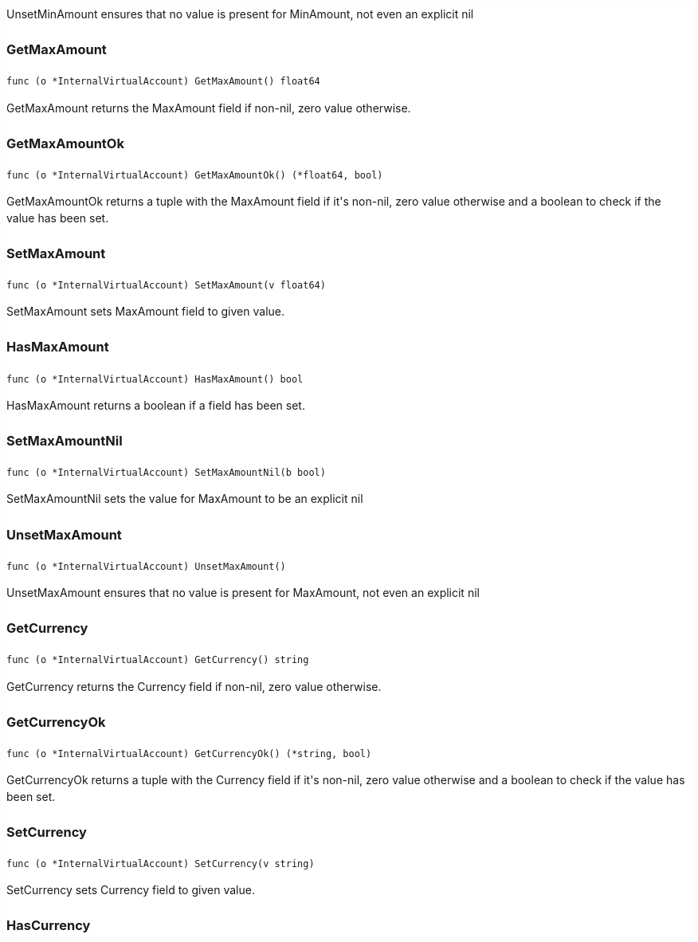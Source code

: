 UnsetMinAmount ensures that no value is present for MinAmount, not even an explicit nil
### GetMaxAmount

`func (o *InternalVirtualAccount) GetMaxAmount() float64`

GetMaxAmount returns the MaxAmount field if non-nil, zero value otherwise.

### GetMaxAmountOk

`func (o *InternalVirtualAccount) GetMaxAmountOk() (*float64, bool)`

GetMaxAmountOk returns a tuple with the MaxAmount field if it's non-nil, zero value otherwise
and a boolean to check if the value has been set.

### SetMaxAmount

`func (o *InternalVirtualAccount) SetMaxAmount(v float64)`

SetMaxAmount sets MaxAmount field to given value.

### HasMaxAmount

`func (o *InternalVirtualAccount) HasMaxAmount() bool`

HasMaxAmount returns a boolean if a field has been set.

### SetMaxAmountNil

`func (o *InternalVirtualAccount) SetMaxAmountNil(b bool)`

 SetMaxAmountNil sets the value for MaxAmount to be an explicit nil

### UnsetMaxAmount
`func (o *InternalVirtualAccount) UnsetMaxAmount()`

UnsetMaxAmount ensures that no value is present for MaxAmount, not even an explicit nil
### GetCurrency

`func (o *InternalVirtualAccount) GetCurrency() string`

GetCurrency returns the Currency field if non-nil, zero value otherwise.

### GetCurrencyOk

`func (o *InternalVirtualAccount) GetCurrencyOk() (*string, bool)`

GetCurrencyOk returns a tuple with the Currency field if it's non-nil, zero value otherwise
and a boolean to check if the value has been set.

### SetCurrency

`func (o *InternalVirtualAccount) SetCurrency(v string)`

SetCurrency sets Currency field to given value.

### HasCurrency

